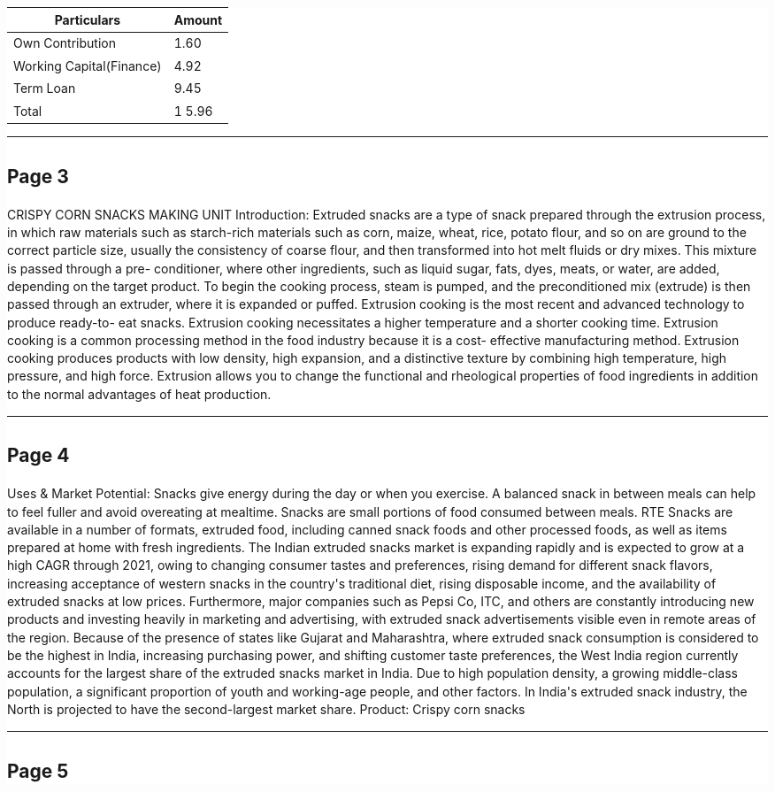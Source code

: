 | Particulars | Amount |
|---|---|
| Own Contribution | 1.60 |
| Working Capital(Finance) | 4.92 |
| Term Loan | 9.45 |
| Total | 1 5.96 |

---

## Page 3

CRISPY CORN SNACKS MAKING UNIT Introduction: Extruded snacks are a type of snack prepared through the extrusion process, in which raw materials such as starch-rich materials such as corn, maize, wheat, rice, potato flour, and so on are ground to the correct particle size, usually the consistency of coarse flour, and then transformed into hot melt fluids or dry mixes. This mixture is passed through a pre- conditioner, where other ingredients, such as liquid sugar, fats, dyes, meats, or water, are added, depending on the target product. To begin the cooking process, steam is pumped, and the preconditioned mix (extrude) is then passed through an extruder, where it is expanded or puffed. Extrusion cooking is the most recent and advanced technology to produce ready-to- eat snacks. Extrusion cooking necessitates a higher temperature and a shorter cooking time. Extrusion cooking is a common processing method in the food industry because it is a cost- effective manufacturing method. Extrusion cooking produces products with low density, high expansion, and a distinctive texture by combining high temperature, high pressure, and high force. Extrusion allows you to change the functional and rheological properties of food ingredients in addition to the normal advantages of heat production.

---

## Page 4

Uses & Market Potential: Snacks give energy during the day or when you exercise. A balanced snack in between meals can help to feel fuller and avoid overeating at mealtime. Snacks are small portions of food consumed between meals. RTE Snacks are available in a number of formats, extruded food, including canned snack foods and other processed foods, as well as items prepared at home with fresh ingredients. The Indian extruded snacks market is expanding rapidly and is expected to grow at a high CAGR through 2021, owing to changing consumer tastes and preferences, rising demand for different snack flavors, increasing acceptance of western snacks in the country's traditional diet, rising disposable income, and the availability of extruded snacks at low prices. Furthermore, major companies such as Pepsi Co, ITC, and others are constantly introducing new products and investing heavily in marketing and advertising, with extruded snack advertisements visible even in remote areas of the region. Because of the presence of states like Gujarat and Maharashtra, where extruded snack consumption is considered to be the highest in India, increasing purchasing power, and shifting customer taste preferences, the West India region currently accounts for the largest share of the extruded snacks market in India. Due to high population density, a growing middle-class population, a significant proportion of youth and working-age people, and other factors. In India's extruded snack industry, the North is projected to have the second-largest market share. Product: Crispy corn snacks

---

## Page 5

